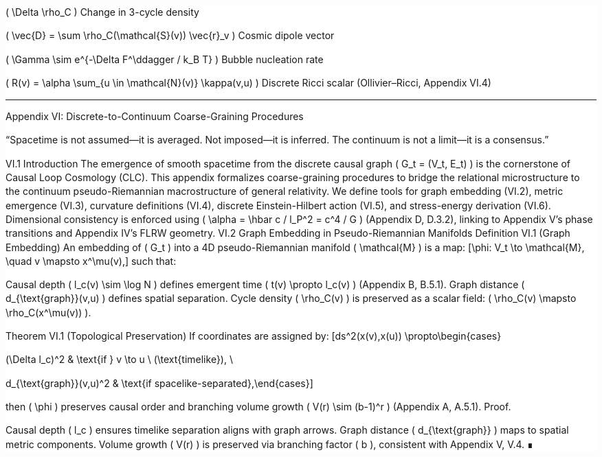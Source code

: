 
( \Delta \rho_C )
Change in 3-cycle density


( \vec{D} = \sum \rho_C(\mathcal{S}(v)) \vec{r}_v )
Cosmic dipole vector


( \Gamma \sim e^{-\Delta F^\ddagger / k_B T} )
Bubble nucleation rate


( R(v) = \alpha \sum_{u \in \mathcal{N}(v)} \kappa(v,u) )
Discrete Ricci scalar (Ollivier–Ricci, Appendix VI.4)


---

Appendix VI: Discrete-to-Continuum Coarse-Graining Procedures

“Spacetime is not assumed—it is averaged. Not imposed—it is inferred. The continuum is not a limit—it is a consensus.”

VI.1 Introduction
The emergence of smooth spacetime from the discrete causal graph ( G_t = (V_t, E_t) ) is the cornerstone of Causal Loop Cosmology (CLC). This appendix formalizes coarse-graining procedures to bridge the relational microstructure to the continuum pseudo-Riemannian macrostructure of general relativity. We define tools for graph embedding (VI.2), metric emergence (VI.3), curvature definitions (VI.4), discrete Einstein-Hilbert action (VI.5), and stress-energy derivation (VI.6). Dimensional consistency is enforced using ( \alpha = \hbar c / l_P^2 = c^4 / G ) (Appendix D, D.3.2), linking to Appendix V’s phase transitions and Appendix IV’s FLRW geometry.
VI.2 Graph Embedding in Pseudo-Riemannian Manifolds
Definition VI.1 (Graph Embedding)
An embedding of ( G_t ) into a 4D pseudo-Riemannian manifold ( \mathcal{M} ) is a map:
[\phi: V_t \to \mathcal{M}, \quad v \mapsto x^\mu(v),]
such that:

Causal depth ( l_c(v) \sim \log N ) defines emergent time ( t(v) \propto l_c(v) ) (Appendix B, B.5.1).
Graph distance ( d_{\text{graph}}(v,u) ) defines spatial separation.
Cycle density ( \rho_C(v) ) is preserved as a scalar field: ( \rho_C(v) \mapsto \rho_C(x^\mu(v)) ).

Theorem VI.1 (Topological Preservation)
If coordinates are assigned by:
[ds^2(x(v),x(u)) \propto\begin{cases} 

(\Delta l_c)^2 & \text{if } v \to u \ (\text{timelike}), \


d_{\text{graph}}(v,u)^2 & \text{if spacelike-separated},\end{cases}]

then ( \phi ) preserves causal order and branching volume growth ( V(r) \sim (b-1)^r ) (Appendix A, A.5.1).
Proof.  

Causal depth ( l_c ) ensures timelike separation aligns with graph arrows.
Graph distance ( d_{\text{graph}} ) maps to spatial metric components.
Volume growth ( V(r) ) is preserved via branching factor ( b ), consistent with Appendix V, V.4. ∎

